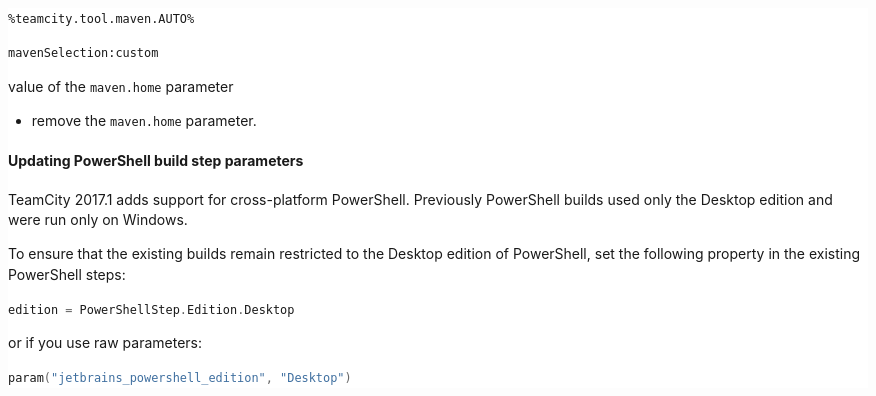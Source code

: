
</td>

<td>

`%teamcity.tool.maven.AUTO%`


</td></tr><tr>

<td>

`mavenSelection:custom`


</td>

<td>

value of the `maven.home` parameter


</td></tr></table>

 
* remove the `maven.home` parameter.

#### Updating PowerShell build step parameters

TeamCity 2017.1 adds support for cross\-platform PowerShell. Previously PowerShell builds used only the Desktop edition and were run only on Windows.

To ensure that the existing builds remain restricted to the Desktop edition of PowerShell, set the following property in the existing PowerShell steps:


```Kotlin
edition = PowerShellStep.Edition.Desktop

```

or if you use raw parameters:


```Kotlin
param("jetbrains_powershell_edition", "Desktop")

```
